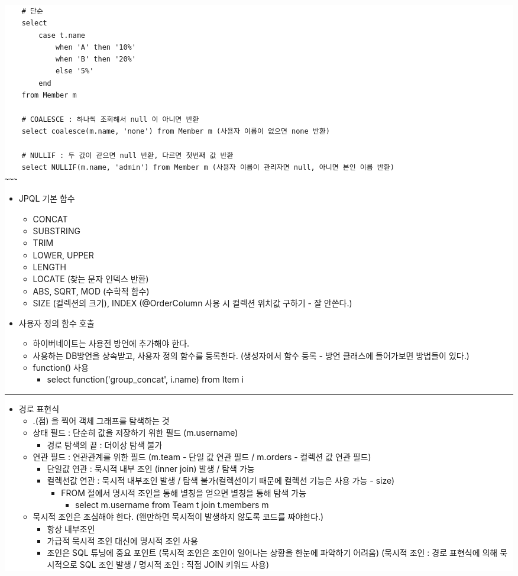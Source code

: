         # 단순
        select 
            case t.name
                when 'A' then '10%'
                when 'B' then '20%'
                else '5%'
            end  
        from Member m
  
        # COALESCE : 하나씩 조회해서 null 이 아니면 반환
        select coalesce(m.name, 'none') from Member m (사용자 이름이 없으면 none 반환)
  
        # NULLIF : 두 값이 같으면 null 반환, 다르면 첫번째 값 반환
        select NULLIF(m.name, 'admin') from Member m (사용자 이름이 관리자면 null, 아니면 본인 이름 반환)
    ~~~

- JPQL 기본 함수
    - CONCAT
    - SUBSTRING
    - TRIM
    - LOWER, UPPER
    - LENGTH
    - LOCATE (찾는 문자 인덱스 반환)
    - ABS, SQRT, MOD (수학적 함수)
    - SIZE (컬렉션의 크기), INDEX (@OrderColumn 사용 시 컬렉션 위치값 구하기 - 잘 안쓴다.) 
    
- 사용자 정의 함수 호출
    - 하이버네이트는 사용전 방언에 추가해야 한다.
    - 사용하는 DB방언을 상속받고, 사용자 정의 함수를 등록한다. (생성자에서 함수 등록 - 방언 클래스에 들어가보면 방법들이 있다.)
    - function() 사용
        - select function('group_concat', i.name) from Item i
    
---

- 경로 표현식
    - .(점) 을 찍어 객체 그래프를 탐색하는 것
    - 상태 필드 : 단순히 값을 저장하기 위한 필드 (m.username)
      - 경로 탐색의 끝 : 더이상 탐색 불가
    - 연관 필드 : 연관관계를 위한 필드 (m.team - 단일 값 연관 필드 / m.orders - 컬렉션 값 연관 필드)
        - 단일값 연관 : 묵시적 내부 조인 (inner join) 발생 / 탐색 가능
        - 컬렉션값 연관 : 묵시적 내부조인 발생 / 탐색 불가(컬렉션이기 때문에 컬렉션 기능은 사용 가능 - size)
             - FROM 절에서 명시적 조인을 통해 별칭을 얻으면 별칭을 통해 탐색 가능
                - select m.username from Team t join t.members m
    - 묵시적 조인은 조심해야 한다. (왠만하면 묵시적이 발생하지 않도록 코드를 짜야한다.)
        - 항상 내부조인
        - 가급적 묵시적 조인 대신에 명시적 조인 사용
        - 조인은 SQL 튜닝에 중요 포인트 (묵시적 조인은 조인이 일어나는 상황을 한눈에 파악하기 어려움)
          (묵시적 조인 : 경로 표현식에 의해 묵시적으로 SQL 조인 발생 / 명시적 조인 : 직접 JOIN 키워드 사용)
          
